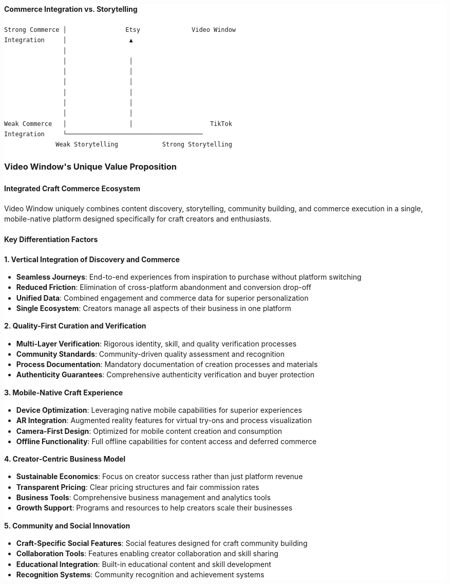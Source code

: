 #### Commerce Integration vs. Storytelling
```
Strong Commerce │                Etsy              Video Window
Integration     │                 ▲
                │
                │                 │
                │                 │
                │                 │
                │                 │
                │                 │
                │                 │
Weak Commerce   │                 │                     TikTok
Integration     └─────────────────────────────────────
              Weak Storytelling            Strong Storytelling
```

### Video Window's Unique Value Proposition

#### Integrated Craft Commerce Ecosystem
Video Window uniquely combines content discovery, storytelling, community building, and commerce execution in a single, mobile-native platform designed specifically for craft creators and enthusiasts.

#### Key Differentiation Factors

**1. Vertical Integration of Discovery and Commerce**
- **Seamless Journeys**: End-to-end experiences from inspiration to purchase without platform switching
- **Reduced Friction**: Elimination of cross-platform abandonment and conversion drop-off
- **Unified Data**: Combined engagement and commerce data for superior personalization
- **Single Ecosystem**: Creators manage all aspects of their business in one platform

**2. Quality-First Curation and Verification**
- **Multi-Layer Verification**: Rigorous identity, skill, and quality verification processes
- **Community Standards**: Community-driven quality assessment and recognition
- **Process Documentation**: Mandatory documentation of creation processes and materials
- **Authenticity Guarantees**: Comprehensive authenticity verification and buyer protection

**3. Mobile-Native Craft Experience**
- **Device Optimization**: Leveraging native mobile capabilities for superior experiences
- **AR Integration**: Augmented reality features for virtual try-ons and process visualization
- **Camera-First Design**: Optimized for mobile content creation and consumption
- **Offline Functionality**: Full offline capabilities for content access and deferred commerce

**4. Creator-Centric Business Model**
- **Sustainable Economics**: Focus on creator success rather than just platform revenue
- **Transparent Pricing**: Clear pricing structures and fair commission rates
- **Business Tools**: Comprehensive business management and analytics tools
- **Growth Support**: Programs and resources to help creators scale their businesses

**5. Community and Social Innovation**
- **Craft-Specific Social Features**: Social features designed for craft community building
- **Collaboration Tools**: Features enabling creator collaboration and skill sharing
- **Educational Integration**: Built-in educational content and skill development
- **Recognition Systems**: Community recognition and achievement systems
